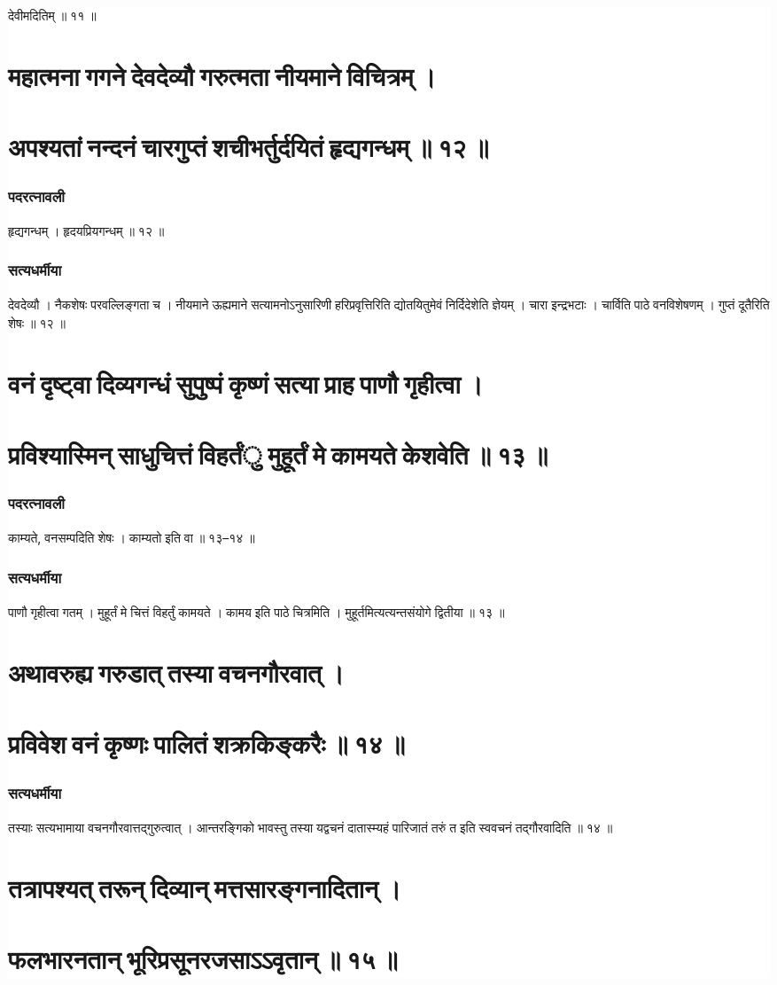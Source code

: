 देवीमदितिम् ॥ ११ ॥

# **महात्मना गगने देवदेव्यौ गरुत्मता नीयमाने विचित्रम् ।**

# **अपश्यतां नन्दनं चारगुप्तं शचीभर्तुर्दयितं हृद्यगन्धम् ॥ १२ ॥**

### **पदरत्नावली**

हृद्यगन्धम् । हृदयप्रियगन्धम् ॥ १२ ॥

### **सत्यधर्मीया**

देवदेव्यौ । नैकशेषः परवल्लिङ्गता च । नीयमाने ऊह्यमाने सत्यामनोऽनुसारिणी हरिप्रवृत्तिरिति द्योतयितुमेवं निर्दिदेशेति ज्ञेयम् । चारा इन्द्रभटाः । चार्विति पाठे वनविशेषणम् । गुप्तं दूतैरिति शेषः ॥ १२ ॥

# **वनं दृष्ट्वा दिव्यगन्धं सुपुष्पं कृष्णं सत्या प्राह पाणौ गृहीत्वा ।**

# **प्रविश्यास्मिन् साधुचित्तं विहर्तंु मुहूर्तं मे कामयते केशवेति ॥ १३ ॥**

### **पदरत्नावली**

काम्यते, वनसम्पदिति शेषः । काम्यतो इति वा ॥ १३–१४ ॥

### **सत्यधर्मीया**

पाणौ गृहीत्वा गतम् । मुहूर्तं मे चित्तं विहर्तुं कामयते । कामय इति पाठे चित्रमिति । मुहूर्तमित्यत्यन्तसंयोगे द्वितीया ॥ १३ ॥

# **अथावरुह्य गरुडात् तस्या वचनगौरवात् ।**

# **प्रविवेश वनं कृष्णः पालितं शक्रकिङ्करैः ॥ १४ ॥**

### **सत्यधर्मीया**

तस्याः सत्यभामाया वचनगौरवात्तद्गुरुत्वात् । आन्तरङ्गिको भावस्तु तस्या यद्वचनं दातास्म्यहं पारिजातं तरुं त इति स्ववचनं तद्गौरवादिति ॥ १४ ॥

# **तत्रापश्यत् तरून् दिव्यान् मत्तसारङ्गनादितान् ।**

# **फलभारनतान् भूरिप्रसूनरजसाऽऽवृतान् ॥ १५ ॥**

